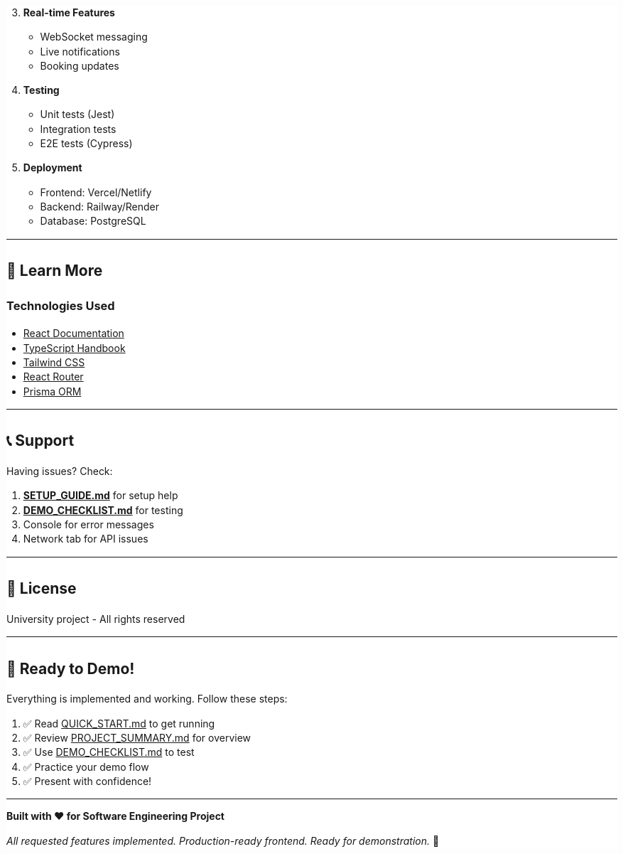 3. **Real-time Features**
   - WebSocket messaging
   - Live notifications
   - Booking updates

4. **Testing**
   - Unit tests (Jest)
   - Integration tests
   - E2E tests (Cypress)

5. **Deployment**
   - Frontend: Vercel/Netlify
   - Backend: Railway/Render
   - Database: PostgreSQL

---

## 📖 Learn More

### Technologies Used
- [React Documentation](https://react.dev)
- [TypeScript Handbook](https://www.typescriptlang.org/docs/)
- [Tailwind CSS](https://tailwindcss.com)
- [React Router](https://reactrouter.com)
- [Prisma ORM](https://www.prisma.io)

---

## 📞 Support

Having issues? Check:
1. **[SETUP_GUIDE.md](SETUP_GUIDE.md)** for setup help
2. **[DEMO_CHECKLIST.md](DEMO_CHECKLIST.md)** for testing
3. Console for error messages
4. Network tab for API issues

---

## 📄 License

University project - All rights reserved

---

## 🎉 Ready to Demo!

Everything is implemented and working. Follow these steps:

1. ✅ Read [QUICK_START.md](QUICK_START.md) to get running
2. ✅ Review [PROJECT_SUMMARY.md](PROJECT_SUMMARY.md) for overview
3. ✅ Use [DEMO_CHECKLIST.md](DEMO_CHECKLIST.md) to test
4. ✅ Practice your demo flow
5. ✅ Present with confidence!

---

**Built with ❤️ for Software Engineering Project**

*All requested features implemented. Production-ready frontend. Ready for demonstration.* 🚀


